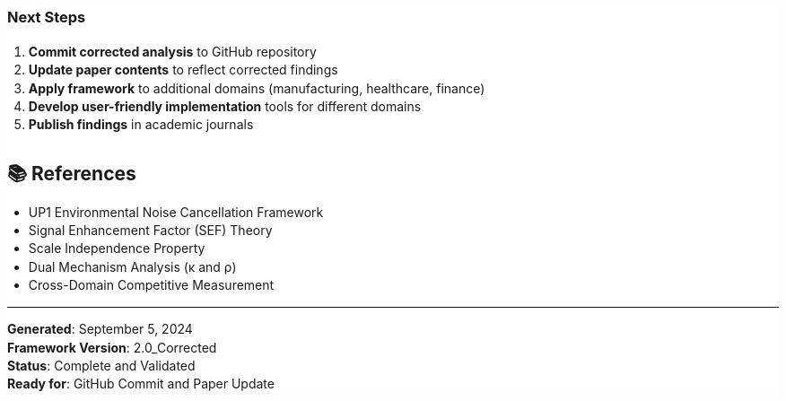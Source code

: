 ### **Next Steps**
1. **Commit corrected analysis** to GitHub repository
2. **Update paper contents** to reflect corrected findings
3. **Apply framework** to additional domains (manufacturing, healthcare, finance)
4. **Develop user-friendly implementation** tools for different domains
5. **Publish findings** in academic journals

## 📚 References

- UP1 Environmental Noise Cancellation Framework
- Signal Enhancement Factor (SEF) Theory
- Scale Independence Property
- Dual Mechanism Analysis (κ and ρ)
- Cross-Domain Competitive Measurement

---

**Generated**: September 5, 2024  
**Framework Version**: 2.0_Corrected  
**Status**: Complete and Validated  
**Ready for**: GitHub Commit and Paper Update
